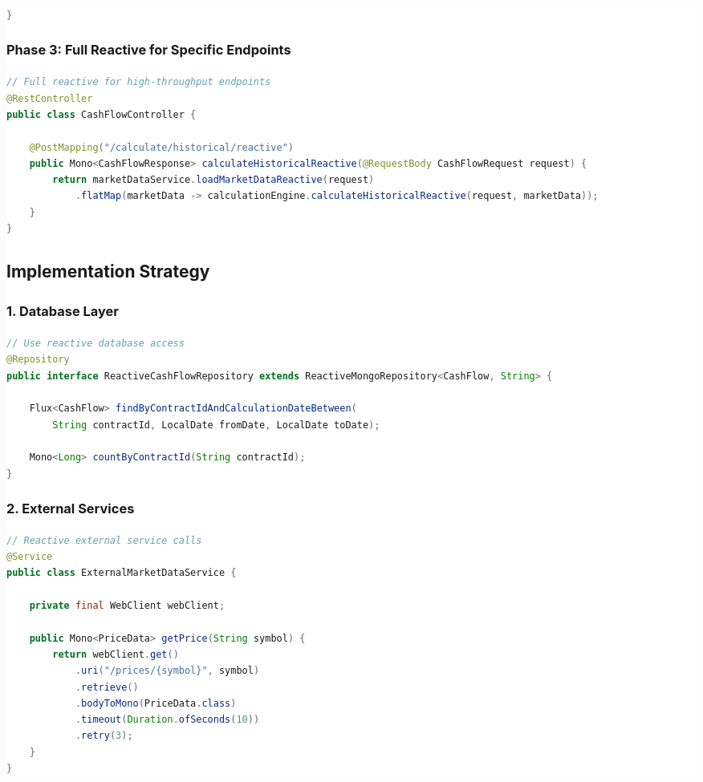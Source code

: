```java
}
```

### **Phase 3: Full Reactive for Specific Endpoints**
```java
// Full reactive for high-throughput endpoints
@RestController
public class CashFlowController {
    
    @PostMapping("/calculate/historical/reactive")
    public Mono<CashFlowResponse> calculateHistoricalReactive(@RequestBody CashFlowRequest request) {
        return marketDataService.loadMarketDataReactive(request)
            .flatMap(marketData -> calculationEngine.calculateHistoricalReactive(request, marketData));
    }
}
```

## Implementation Strategy

### **1. Database Layer**
```java
// Use reactive database access
@Repository
public interface ReactiveCashFlowRepository extends ReactiveMongoRepository<CashFlow, String> {
    
    Flux<CashFlow> findByContractIdAndCalculationDateBetween(
        String contractId, LocalDate fromDate, LocalDate toDate);
    
    Mono<Long> countByContractId(String contractId);
}
```

### **2. External Services**
```java
// Reactive external service calls
@Service
public class ExternalMarketDataService {
    
    private final WebClient webClient;
    
    public Mono<PriceData> getPrice(String symbol) {
        return webClient.get()
            .uri("/prices/{symbol}", symbol)
            .retrieve()
            .bodyToMono(PriceData.class)
            .timeout(Duration.ofSeconds(10))
            .retry(3);
    }
}
```

